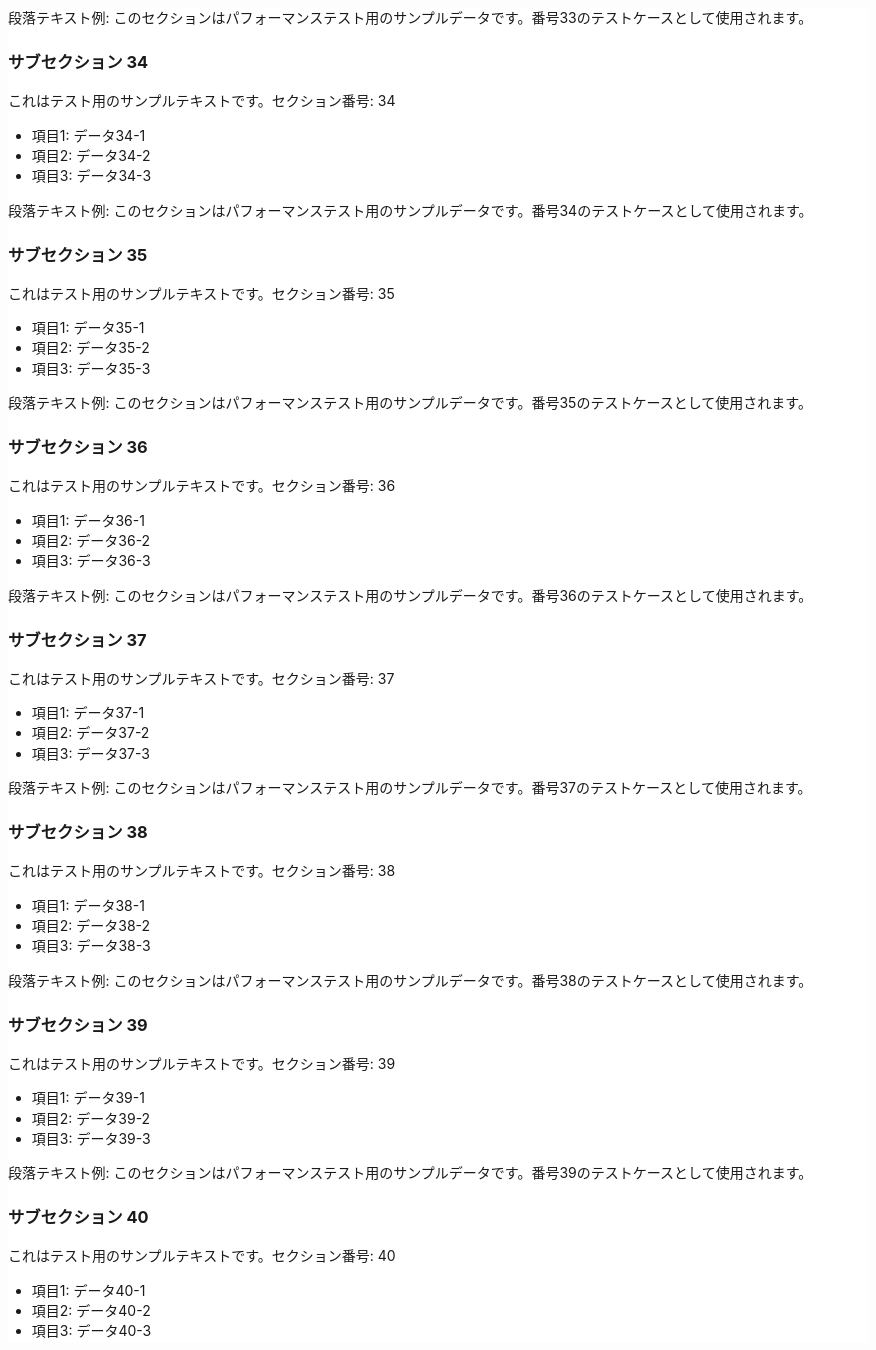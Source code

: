 段落テキスト例: このセクションはパフォーマンステスト用のサンプルデータです。番号33のテストケースとして使用されます。

### サブセクション 34
これはテスト用のサンプルテキストです。セクション番号: 34
- 項目1: データ34-1
- 項目2: データ34-2
- 項目3: データ34-3

段落テキスト例: このセクションはパフォーマンステスト用のサンプルデータです。番号34のテストケースとして使用されます。

### サブセクション 35
これはテスト用のサンプルテキストです。セクション番号: 35
- 項目1: データ35-1
- 項目2: データ35-2
- 項目3: データ35-3

段落テキスト例: このセクションはパフォーマンステスト用のサンプルデータです。番号35のテストケースとして使用されます。

### サブセクション 36
これはテスト用のサンプルテキストです。セクション番号: 36
- 項目1: データ36-1
- 項目2: データ36-2
- 項目3: データ36-3

段落テキスト例: このセクションはパフォーマンステスト用のサンプルデータです。番号36のテストケースとして使用されます。

### サブセクション 37
これはテスト用のサンプルテキストです。セクション番号: 37
- 項目1: データ37-1
- 項目2: データ37-2
- 項目3: データ37-3

段落テキスト例: このセクションはパフォーマンステスト用のサンプルデータです。番号37のテストケースとして使用されます。

### サブセクション 38
これはテスト用のサンプルテキストです。セクション番号: 38
- 項目1: データ38-1
- 項目2: データ38-2
- 項目3: データ38-3

段落テキスト例: このセクションはパフォーマンステスト用のサンプルデータです。番号38のテストケースとして使用されます。

### サブセクション 39
これはテスト用のサンプルテキストです。セクション番号: 39
- 項目1: データ39-1
- 項目2: データ39-2
- 項目3: データ39-3

段落テキスト例: このセクションはパフォーマンステスト用のサンプルデータです。番号39のテストケースとして使用されます。

### サブセクション 40
これはテスト用のサンプルテキストです。セクション番号: 40
- 項目1: データ40-1
- 項目2: データ40-2
- 項目3: データ40-3
